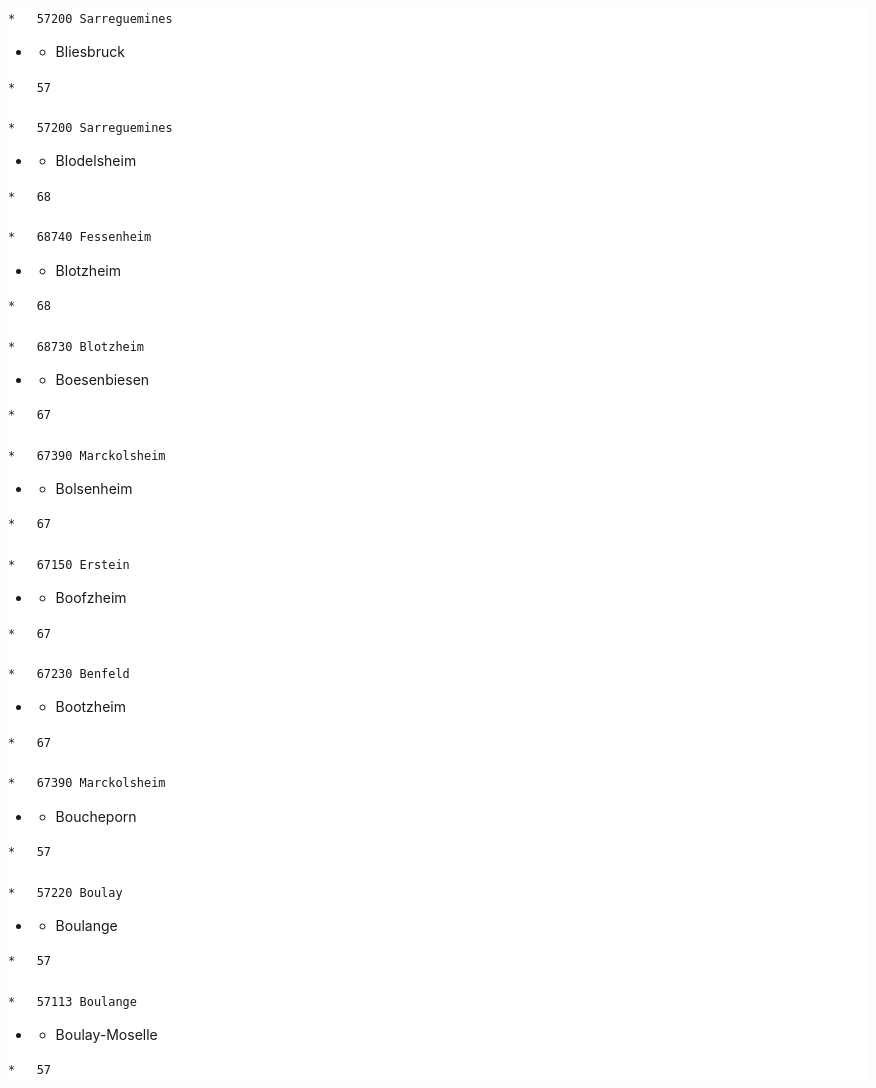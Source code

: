     *   57200 Sarreguemines


*    *   Bliesbruck

    *   57

    *   57200 Sarreguemines


*    *   Blodelsheim

    *   68

    *   68740 Fessenheim


*    *   Blotzheim

    *   68

    *   68730 Blotzheim


*    *   Boesenbiesen

    *   67

    *   67390 Marckolsheim


*    *   Bolsenheim

    *   67

    *   67150 Erstein


*    *   Boofzheim

    *   67

    *   67230 Benfeld


*    *   Bootzheim

    *   67

    *   67390 Marckolsheim


*    *   Boucheporn

    *   57

    *   57220 Boulay


*    *   Boulange

    *   57

    *   57113 Boulange


*    *   Boulay-Moselle

    *   57

